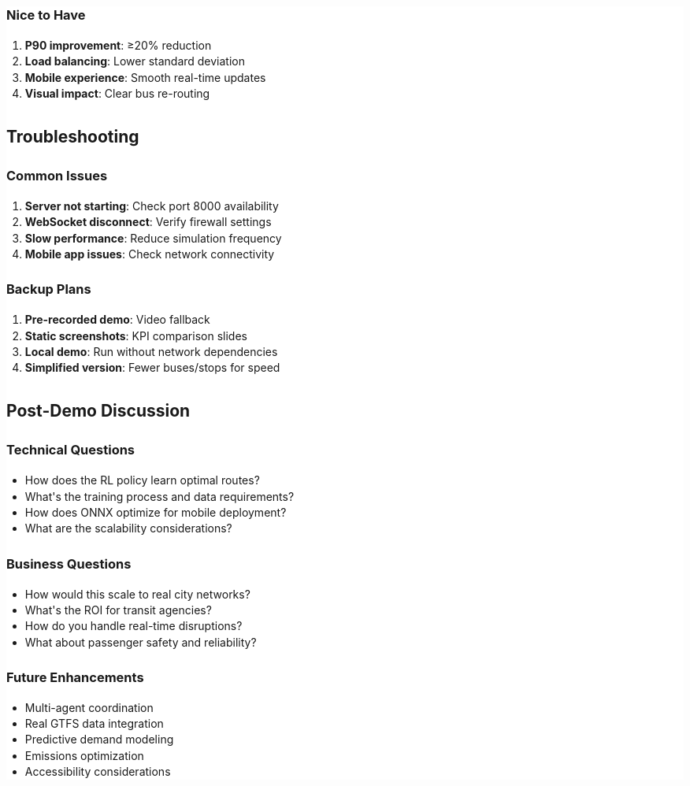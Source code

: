 ### Nice to Have
1. **P90 improvement**: ≥20% reduction
2. **Load balancing**: Lower standard deviation
3. **Mobile experience**: Smooth real-time updates
4. **Visual impact**: Clear bus re-routing

## Troubleshooting

### Common Issues
1. **Server not starting**: Check port 8000 availability
2. **WebSocket disconnect**: Verify firewall settings
3. **Slow performance**: Reduce simulation frequency
4. **Mobile app issues**: Check network connectivity

### Backup Plans
1. **Pre-recorded demo**: Video fallback
2. **Static screenshots**: KPI comparison slides
3. **Local demo**: Run without network dependencies
4. **Simplified version**: Fewer buses/stops for speed

## Post-Demo Discussion

### Technical Questions
- How does the RL policy learn optimal routes?
- What's the training process and data requirements?
- How does ONNX optimize for mobile deployment?
- What are the scalability considerations?

### Business Questions
- How would this scale to real city networks?
- What's the ROI for transit agencies?
- How do you handle real-time disruptions?
- What about passenger safety and reliability?

### Future Enhancements
- Multi-agent coordination
- Real GTFS data integration
- Predictive demand modeling
- Emissions optimization
- Accessibility considerations
